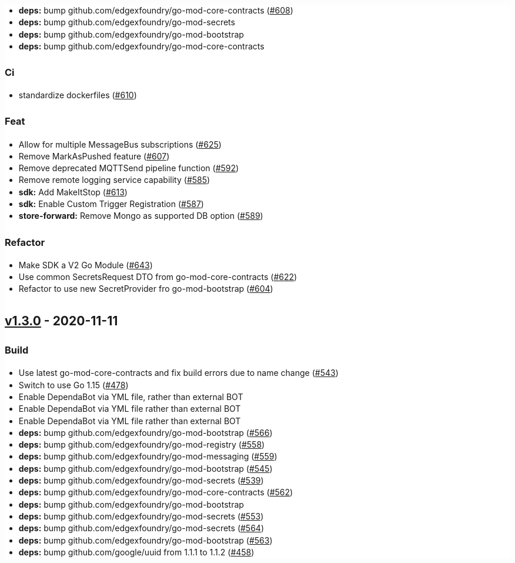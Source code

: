 - **deps:** bump github.com/edgexfoundry/go-mod-core-contracts ([#608](https://github.com/bill-mahoney/app-functions-sdk-go/issues/608))
- **deps:** bump github.com/edgexfoundry/go-mod-secrets
- **deps:** bump github.com/edgexfoundry/go-mod-bootstrap
- **deps:** bump github.com/edgexfoundry/go-mod-core-contracts

### Ci
- standardize dockerfiles ([#610](https://github.com/bill-mahoney/app-functions-sdk-go/issues/610))

### Feat
- Allow for multiple MessageBus subscriptions ([#625](https://github.com/bill-mahoney/app-functions-sdk-go/issues/625))
- Remove MarkAsPushed feature ([#607](https://github.com/bill-mahoney/app-functions-sdk-go/issues/607))
- Remove deprecated MQTTSend pipeline function ([#592](https://github.com/bill-mahoney/app-functions-sdk-go/issues/592))
- Remove remote logging service capability ([#585](https://github.com/bill-mahoney/app-functions-sdk-go/issues/585))
- **sdk:** Add MakeItStop ([#613](https://github.com/bill-mahoney/app-functions-sdk-go/issues/613))
- **sdk:** Enable Custom Trigger Registration ([#587](https://github.com/bill-mahoney/app-functions-sdk-go/issues/587))
- **store-forward:** Remove Mongo as supported DB option ([#589](https://github.com/bill-mahoney/app-functions-sdk-go/issues/589))

### Refactor
- Make SDK a V2 Go Module ([#643](https://github.com/bill-mahoney/app-functions-sdk-go/issues/643))
- Use common SecretsRequest DTO from go-mod-core-contracts ([#622](https://github.com/bill-mahoney/app-functions-sdk-go/issues/622))
- Refactor to use new SecretProvider fro go-mod-bootstrap ([#604](https://github.com/bill-mahoney/app-functions-sdk-go/issues/604))


<a name="v1.3.0"></a>
## [v1.3.0] - 2020-11-11
### Build
- Use latest go-mod-core-contracts and fix build errors due to name change ([#543](https://github.com/bill-mahoney/app-functions-sdk-go/issues/543))
- Switch to use Go 1.15 ([#478](https://github.com/bill-mahoney/app-functions-sdk-go/issues/478))
- Enable DependaBot via YML file, rather than external BOT
- Enable DependaBot via YML file rather than external BOT
- Enable DependaBot via YML file rather than external BOT
- **deps:** bump github.com/edgexfoundry/go-mod-bootstrap ([#566](https://github.com/bill-mahoney/app-functions-sdk-go/issues/566))
- **deps:** bump github.com/edgexfoundry/go-mod-registry ([#558](https://github.com/bill-mahoney/app-functions-sdk-go/issues/558))
- **deps:** bump github.com/edgexfoundry/go-mod-messaging ([#559](https://github.com/bill-mahoney/app-functions-sdk-go/issues/559))
- **deps:** bump github.com/edgexfoundry/go-mod-bootstrap ([#545](https://github.com/bill-mahoney/app-functions-sdk-go/issues/545))
- **deps:** bump github.com/edgexfoundry/go-mod-secrets ([#539](https://github.com/bill-mahoney/app-functions-sdk-go/issues/539))
- **deps:** bump github.com/edgexfoundry/go-mod-core-contracts ([#562](https://github.com/bill-mahoney/app-functions-sdk-go/issues/562))
- **deps:** bump github.com/edgexfoundry/go-mod-bootstrap
- **deps:** bump github.com/edgexfoundry/go-mod-secrets ([#553](https://github.com/bill-mahoney/app-functions-sdk-go/issues/553))
- **deps:** bump github.com/edgexfoundry/go-mod-secrets ([#564](https://github.com/bill-mahoney/app-functions-sdk-go/issues/564))
- **deps:** bump github.com/edgexfoundry/go-mod-bootstrap ([#563](https://github.com/bill-mahoney/app-functions-sdk-go/issues/563))
- **deps:** bump github.com/google/uuid from 1.1.1 to 1.1.2 ([#458](https://github.com/bill-mahoney/app-functions-sdk-go/issues/458))

[Unreleased]: https://github.com/bill-mahoney/app-functions-sdk-go/compare/v2.0.0-dev.43...HEAD
[v2.0.0-dev.43]: https://github.com/bill-mahoney/app-functions-sdk-go/compare/v2.0.0-dev.42...v2.0.0-dev.43
[v2.0.0-dev.42]: https://github.com/bill-mahoney/app-functions-sdk-go/compare/v2.0.0-dev.41...v2.0.0-dev.42
[v2.0.0-dev.41]: https://github.com/bill-mahoney/app-functions-sdk-go/compare/v2.0.0-dev.40...v2.0.0-dev.41
[v2.0.0-dev.40]: https://github.com/bill-mahoney/app-functions-sdk-go/compare/v2.0.0-dev.39...v2.0.0-dev.40
[v2.0.0-dev.39]: https://github.com/bill-mahoney/app-functions-sdk-go/compare/v2.0.0-dev.38...v2.0.0-dev.39
[v2.0.0-dev.38]: https://github.com/bill-mahoney/app-functions-sdk-go/compare/v2.0.0-dev.37...v2.0.0-dev.38
[v2.0.0-dev.37]: https://github.com/bill-mahoney/app-functions-sdk-go/compare/v2.0.0-dev.36...v2.0.0-dev.37
[v2.0.0-dev.36]: https://github.com/bill-mahoney/app-functions-sdk-go/compare/v2.0.0-dev.35...v2.0.0-dev.36
[v2.0.0-dev.35]: https://github.com/bill-mahoney/app-functions-sdk-go/compare/v2.0.0-dev.34...v2.0.0-dev.35
[v2.0.0-dev.34]: https://github.com/bill-mahoney/app-functions-sdk-go/compare/v2.0.0-dev.33...v2.0.0-dev.34
[v2.0.0-dev.33]: https://github.com/bill-mahoney/app-functions-sdk-go/compare/v2.0.0-dev.32...v2.0.0-dev.33
[v2.0.0-dev.32]: https://github.com/bill-mahoney/app-functions-sdk-go/compare/v2.0.0-dev.31...v2.0.0-dev.32
[v2.0.0-dev.31]: https://github.com/bill-mahoney/app-functions-sdk-go/compare/v2.0.0-dev.30...v2.0.0-dev.31
[v2.0.0-dev.30]: https://github.com/bill-mahoney/app-functions-sdk-go/compare/v2.0.0-dev.29...v2.0.0-dev.30
[v2.0.0-dev.29]: https://github.com/bill-mahoney/app-functions-sdk-go/compare/v2.0.0-dev.28...v2.0.0-dev.29
[v2.0.0-dev.28]: https://github.com/bill-mahoney/app-functions-sdk-go/compare/v2.0.0-dev.27...v2.0.0-dev.28
[v2.0.0-dev.27]: https://github.com/bill-mahoney/app-functions-sdk-go/compare/v2.0.0-dev.26...v2.0.0-dev.27
[v2.0.0-dev.26]: https://github.com/bill-mahoney/app-functions-sdk-go/compare/v2.0.0-dev.25...v2.0.0-dev.26
[v2.0.0-dev.25]: https://github.com/bill-mahoney/app-functions-sdk-go/compare/v2.0.0-dev.24...v2.0.0-dev.25
[v2.0.0-dev.24]: https://github.com/bill-mahoney/app-functions-sdk-go/compare/v2.0.0-dev.23...v2.0.0-dev.24
[v2.0.0-dev.23]: https://github.com/bill-mahoney/app-functions-sdk-go/compare/v2.0.0-dev.22...v2.0.0-dev.23
[v2.0.0-dev.22]: https://github.com/bill-mahoney/app-functions-sdk-go/compare/v2.0.0-dev.21...v2.0.0-dev.22
[v2.0.0-dev.21]: https://github.com/bill-mahoney/app-functions-sdk-go/compare/v2.0.0-dev.20...v2.0.0-dev.21
[v2.0.0-dev.20]: https://github.com/bill-mahoney/app-functions-sdk-go/compare/v2.0.0-dev.19...v2.0.0-dev.20
[v2.0.0-dev.19]: https://github.com/bill-mahoney/app-functions-sdk-go/compare/v2.0.0-dev.18...v2.0.0-dev.19
[v2.0.0-dev.18]: https://github.com/bill-mahoney/app-functions-sdk-go/compare/v2.0.0-dev.17...v2.0.0-dev.18
[v2.0.0-dev.17]: https://github.com/bill-mahoney/app-functions-sdk-go/compare/v2.0.0-dev.16...v2.0.0-dev.17
[v2.0.0-dev.16]: https://github.com/bill-mahoney/app-functions-sdk-go/compare/v2.0.0-dev.15...v2.0.0-dev.16
[v2.0.0-dev.15]: https://github.com/bill-mahoney/app-functions-sdk-go/compare/v2.0.0-dev.14...v2.0.0-dev.15
[v2.0.0-dev.14]: https://github.com/bill-mahoney/app-functions-sdk-go/compare/v2.0.0-dev.13...v2.0.0-dev.14
[v2.0.0-dev.13]: https://github.com/bill-mahoney/app-functions-sdk-go/compare/v2.0.0-dev.12...v2.0.0-dev.13
[v2.0.0-dev.12]: https://github.com/bill-mahoney/app-functions-sdk-go/compare/v1.3.2-dev.1...v2.0.0-dev.12
[v1.3.2-dev.1]: https://github.com/bill-mahoney/app-functions-sdk-go/compare/v2.0.0-dev.11...v1.3.2-dev.1
[v2.0.0-dev.11]: https://github.com/bill-mahoney/app-functions-sdk-go/compare/v2.0.0-dev.10...v2.0.0-dev.11
[v2.0.0-dev.10]: https://github.com/bill-mahoney/app-functions-sdk-go/compare/v2.0.0-dev.9...v2.0.0-dev.10
[v2.0.0-dev.9]: https://github.com/bill-mahoney/app-functions-sdk-go/compare/v1.3.1...v2.0.0-dev.9
[v1.3.1]: https://github.com/bill-mahoney/app-functions-sdk-go/compare/v2.0.0-dev.8...v1.3.1
[v2.0.0-dev.8]: https://github.com/bill-mahoney/app-functions-sdk-go/compare/v1.3.1-dev.1...v2.0.0-dev.8
[v1.3.1-dev.1]: https://github.com/bill-mahoney/app-functions-sdk-go/compare/v2.0.0-dev.7...v1.3.1-dev.1
[v2.0.0-dev.7]: https://github.com/bill-mahoney/app-functions-sdk-go/compare/v2.0.0-dev.6...v2.0.0-dev.7
[v2.0.0-dev.6]: https://github.com/bill-mahoney/app-functions-sdk-go/compare/v2.0.0-dev.5...v2.0.0-dev.6
[v2.0.0-dev.5]: https://github.com/bill-mahoney/app-functions-sdk-go/compare/v2.0.0-dev.4...v2.0.0-dev.5
[v2.0.0-dev.4]: https://github.com/bill-mahoney/app-functions-sdk-go/compare/v2.0.0-dev.3...v2.0.0-dev.4
[v2.0.0-dev.3]: https://github.com/bill-mahoney/app-functions-sdk-go/compare/v2.0.0-dev.2...v2.0.0-dev.3
[v2.0.0-dev.2]: https://github.com/bill-mahoney/app-functions-sdk-go/compare/v2.0.0-dev.1...v2.0.0-dev.2
[v2.0.0-dev.1]: https://github.com/bill-mahoney/app-functions-sdk-go/compare/v1.3.0...v2.0.0-dev.1
[v1.3.0]: https://github.com/bill-mahoney/app-functions-sdk-go/compare/v1.2.0...v1.3.0
[v1.2.0]: https://github.com/bill-mahoney/app-functions-sdk-go/compare/v1.1.0...v1.2.0
[v1.1.0]: https://github.com/bill-mahoney/app-functions-sdk-go/compare/v1.0.0...v1.1.0
[v1.0.0]: https://github.com/bill-mahoney/app-functions-sdk-go/compare/v0.1.1...v1.0.0
[v0.1.1]: https://github.com/bill-mahoney/app-functions-sdk-go/compare/v0.1.0...v0.1.1